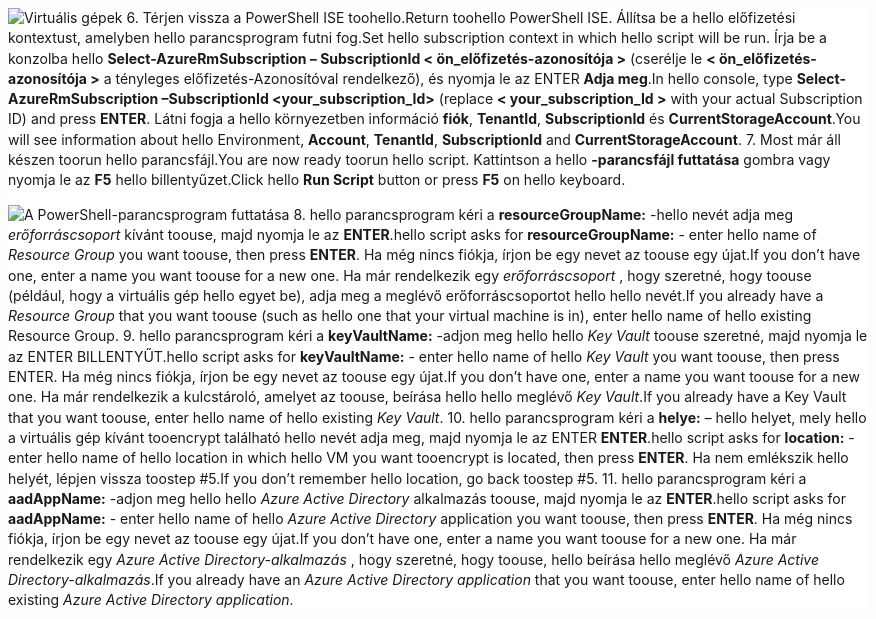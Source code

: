    ![Virtuális gépek](./media/security-center-disk-encryption/security-center-disk-encryption-fig3.png)
6. <span data-ttu-id="41b6b-185">Térjen vissza a PowerShell ISE toohello.</span><span class="sxs-lookup"><span data-stu-id="41b6b-185">Return toohello PowerShell ISE.</span></span> <span data-ttu-id="41b6b-186">Állítsa be a hello előfizetési kontextust, amelyben hello parancsprogram futni fog.</span><span class="sxs-lookup"><span data-stu-id="41b6b-186">Set hello subscription context in which hello script will be run.</span></span> <span data-ttu-id="41b6b-187">Írja be a konzolba hello **Select-AzureRmSubscription – SubscriptionId < ön_előfizetés-azonosítója >** (cserélje le **< ön_előfizetés-azonosítója >** a tényleges előfizetés-Azonosítóval rendelkező), és nyomja le az ENTER  **Adja meg**.</span><span class="sxs-lookup"><span data-stu-id="41b6b-187">In hello console, type **Select-AzureRmSubscription –SubscriptionId <your_subscription_Id>** (replace **< your_subscription_Id >** with your actual Subscription ID) and press **ENTER**.</span></span> <span data-ttu-id="41b6b-188">Látni fogja a hello környezetben információ **fiók**, **TenantId**, **SubscriptionId** és **CurrentStorageAccount**.</span><span class="sxs-lookup"><span data-stu-id="41b6b-188">You will see information about hello Environment, **Account**, **TenantId**, **SubscriptionId** and **CurrentStorageAccount**.</span></span>
7. <span data-ttu-id="41b6b-189">Most már áll készen toorun hello parancsfájl.</span><span class="sxs-lookup"><span data-stu-id="41b6b-189">You are now ready toorun hello script.</span></span> <span data-ttu-id="41b6b-190">Kattintson a hello **-parancsfájl futtatása** gombra vagy nyomja le az **F5** hello billentyűzet.</span><span class="sxs-lookup"><span data-stu-id="41b6b-190">Click hello **Run Script** button or press **F5** on hello keyboard.</span></span>

   ![A PowerShell-parancsprogram futtatása](./media/security-center-disk-encryption/security-center-disk-encryption-fig4.png)
8. <span data-ttu-id="41b6b-192">hello parancsprogram kéri a **resourceGroupName:** -hello nevét adja meg *erőforráscsoport* kívánt toouse, majd nyomja le az **ENTER**.</span><span class="sxs-lookup"><span data-stu-id="41b6b-192">hello script asks for **resourceGroupName:** - enter hello name of *Resource Group* you want toouse, then press **ENTER**.</span></span> <span data-ttu-id="41b6b-193">Ha még nincs fiókja, írjon be egy nevet az toouse egy újat.</span><span class="sxs-lookup"><span data-stu-id="41b6b-193">If you don’t have one, enter a name you want toouse for a new one.</span></span> <span data-ttu-id="41b6b-194">Ha már rendelkezik egy *erőforráscsoport* , hogy szeretné, hogy toouse (például, hogy a virtuális gép hello egyet be), adja meg a meglévő erőforráscsoportot hello hello nevét.</span><span class="sxs-lookup"><span data-stu-id="41b6b-194">If you already have a *Resource Group* that you want toouse (such as hello one that your virtual machine is in), enter hello name of hello existing Resource Group.</span></span>
9. <span data-ttu-id="41b6b-195">hello parancsprogram kéri a **keyVaultName:** -adjon meg hello hello *Key Vault* toouse szeretné, majd nyomja le az ENTER BILLENTYŰT.</span><span class="sxs-lookup"><span data-stu-id="41b6b-195">hello script asks for **keyVaultName:** - enter hello name of hello *Key Vault* you want toouse, then press ENTER.</span></span> <span data-ttu-id="41b6b-196">Ha még nincs fiókja, írjon be egy nevet az toouse egy újat.</span><span class="sxs-lookup"><span data-stu-id="41b6b-196">If you don’t have one, enter a name you want toouse for a new one.</span></span> <span data-ttu-id="41b6b-197">Ha már rendelkezik a kulcstároló, amelyet az toouse, beírása hello hello meglévő *Key Vault*.</span><span class="sxs-lookup"><span data-stu-id="41b6b-197">If you already have a Key Vault that you want toouse, enter hello name of hello existing *Key Vault*.</span></span>
10. <span data-ttu-id="41b6b-198">hello parancsprogram kéri a **helye:** – hello helyet, mely hello a virtuális gép kívánt tooencrypt található hello nevét adja meg, majd nyomja le az ENTER **ENTER**.</span><span class="sxs-lookup"><span data-stu-id="41b6b-198">hello script asks for **location:** - enter hello name of hello location in which hello VM you want tooencrypt is located, then press **ENTER**.</span></span> <span data-ttu-id="41b6b-199">Ha nem emlékszik hello helyét, lépjen vissza toostep #5.</span><span class="sxs-lookup"><span data-stu-id="41b6b-199">If you don’t remember hello location, go back toostep #5.</span></span>
11. <span data-ttu-id="41b6b-200">hello parancsprogram kéri a **aadAppName:** -adjon meg hello hello *Azure Active Directory* alkalmazás toouse, majd nyomja le az **ENTER**.</span><span class="sxs-lookup"><span data-stu-id="41b6b-200">hello script asks for **aadAppName:** - enter hello name of hello *Azure Active Directory* application you want toouse, then press **ENTER**.</span></span> <span data-ttu-id="41b6b-201">Ha még nincs fiókja, írjon be egy nevet az toouse egy újat.</span><span class="sxs-lookup"><span data-stu-id="41b6b-201">If you don’t have one, enter a name you want toouse for a new one.</span></span> <span data-ttu-id="41b6b-202">Ha már rendelkezik egy *Azure Active Directory-alkalmazás* , hogy szeretné, hogy toouse, hello beírása hello meglévő *Azure Active Directory-alkalmazás*.</span><span class="sxs-lookup"><span data-stu-id="41b6b-202">If you already have an *Azure Active Directory application* that you want toouse, enter hello name of hello existing *Azure Active Directory application*.</span></span>